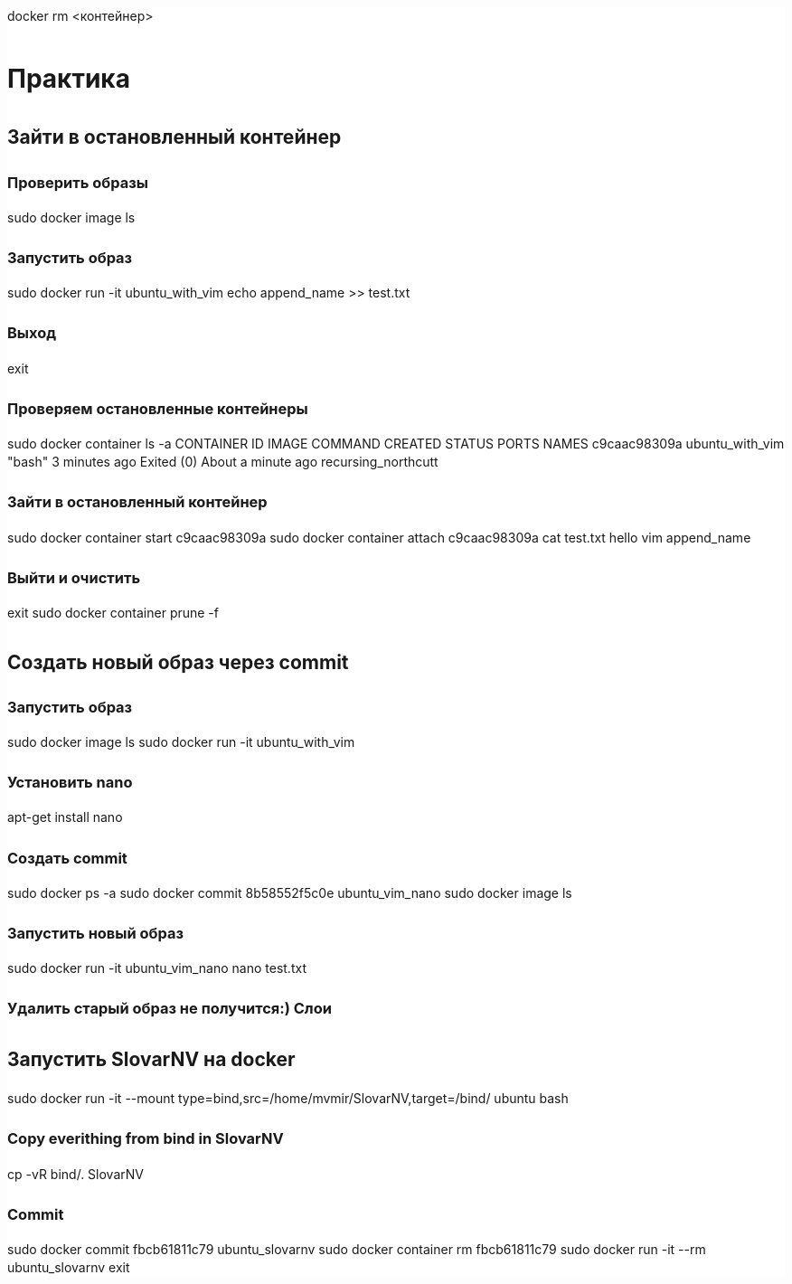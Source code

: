 docker rm <контейнер>


# Практика 
## Зайти в остановленный контейнер
### Проверить образы
sudo docker image ls
### Запустить образ
sudo docker run -it ubuntu_with_vim
echo append_name >> test.txt
### Выход
exit
### Проверяем остановленные контейнеры
sudo docker container ls -a
CONTAINER ID   IMAGE             COMMAND   CREATED         STATUS                          PORTS     NAMES
c9caac98309a   ubuntu_with_vim   "bash"    3 minutes ago   Exited (0) About a minute ago             recursing_northcutt
### Зайти в остановленный контейнер
sudo docker container start c9caac98309a
sudo docker container attach c9caac98309a
cat test.txt
hello vim
append_name
### Выйти и очистить
exit
sudo docker container prune -f
## Создать новый образ через commit
### Запустить образ
sudo docker image ls
sudo docker run -it ubuntu_with_vim
### Установить nano
apt-get install nano
### Создать commit
sudo docker ps -a
sudo docker commit 8b58552f5c0e ubuntu_vim_nano
sudo docker image ls
### Запустить новый образ
sudo docker run -it ubuntu_vim_nano
nano test.txt
### Удалить старый образ не получится:) Слои
## Запустить SlovarNV на docker
sudo docker run -it --mount type=bind,src=/home/mvmir/SlovarNV,target=/bind/ ubuntu bash
### Copy everithing from bind in SlovarNV
cp -vR bind/. SlovarNV
### Commit
sudo docker commit fbcb61811c79 ubuntu_slovarnv
sudo docker container rm fbcb61811c79
sudo docker run -it --rm ubuntu_slovarnv
exit
